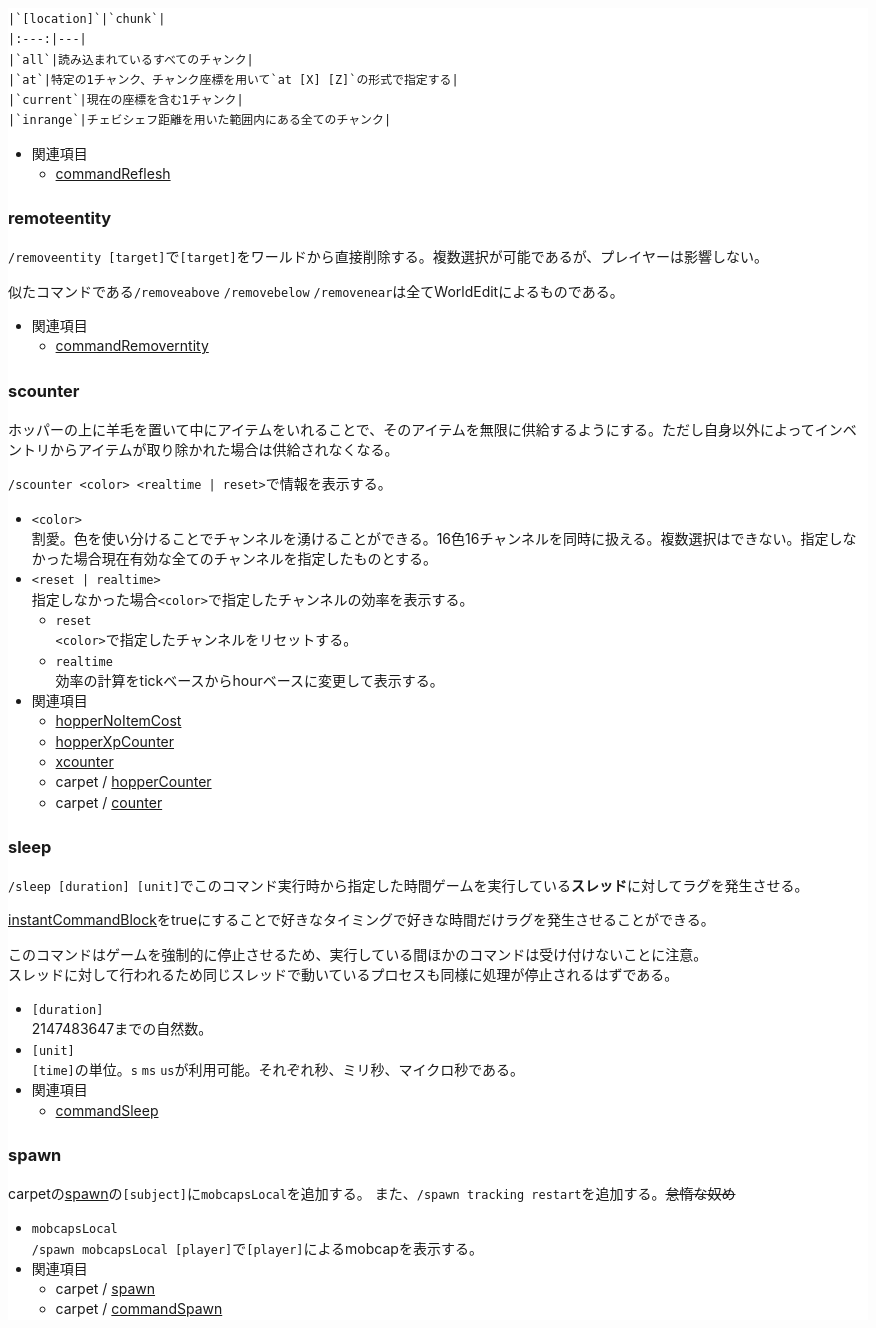     |`[location]`|`chunk`|
    |:---:|---|
    |`all`|読み込まれているすべてのチャンク|
    |`at`|特定の1チャンク、チャンク座標を用いて`at [X] [Z]`の形式で指定する|
    |`current`|現在の座標を含む1チャンク|
    |`inrange`|チェビシェフ距離を用いた範囲内にある全てのチャンク|
+ 関連項目
  + [commandReflesh](#commandrefresh)
### remoteentity
`/removeentity [target]`で`[target]`をワールドから直接削除する。複数選択が可能であるが、プレイヤーは影響しない。
<div class="md-important">

似たコマンドである`/removeabove` `/removebelow` `/removenear`は全てWorldEditによるものである。
</div>

+ 関連項目
  + [commandRemoverntity](#commandremoveentity)
### scounter
ホッパーの上に羊毛を置いて中にアイテムをいれることで、そのアイテムを無限に供給するようにする。ただし自身以外によってインベントリからアイテムが取り除かれた場合は供給されなくなる。

`/scounter <color> <realtime | reset>`で情報を表示する。
+ `<color>`<br>
  割愛。色を使い分けることでチャンネルを湧けることができる。16色16チャンネルを同時に扱える。複数選択はできない。指定しなかった場合現在有効な全てのチャンネルを指定したものとする。
+ `<reset | realtime>`<br>
  指定しなかった場合`<color>`で指定したチャンネルの効率を表示する。
  + `reset`<br>
    `<color>`で指定したチャンネルをリセットする。
  + `realtime`<br>
    効率の計算をtickベースからhourベースに変更して表示する。
+ 関連項目
  + [hopperNoItemCost](#hoppernoitemcost)
  + [hopperXpCounter](#hopperxpcounters)
  + [xcounter](#xcounter)
  + carpet / [hopperCounter](./carpet.html#hoppercounter)
  + carpet / [counter](./carpet.html#counter)
### sleep
`/sleep [duration] [unit]`でこのコマンド実行時から指定した時間ゲームを実行している**スレッド**に対してラグを発生させる。

[instantCommandBlock](#instantcommandblock)をtrueにすることで好きなタイミングで好きな時間だけラグを発生させることができる。

<div class="md-warning">
このコマンドはゲームを強制的に停止させるため、実行している間ほかのコマンドは受け付けないことに注意。
</div>
<div class="md-warning">
スレッドに対して行われるため同じスレッドで動いているプロセスも同様に処理が停止されるはずである。
</div>

+ `[duration]`<br>
  2147483647までの自然数。
+ `[unit]`<br>
  `[time]`の単位。`s` `ms` `us`が利用可能。それぞれ秒、ミリ秒、マイクロ秒である。
+ 関連項目
  + [commandSleep](#commandsleep)
### spawn
carpetの[spawn](./carpet.html#spawn)の`[subject]`に`mobcapsLocal`を追加する。
また、`/spawn tracking restart`を追加する。~~怠惰な奴め~~
+ `mobcapsLocal`<br>
  `/spawn mobcapsLocal [player]`で`[player]`によるmobcapを表示する。
+ 関連項目
  + carpet / [spawn](./carpet.html#spawn)
  + carpet / [commandSpawn](./carpet.html#commandspawn)